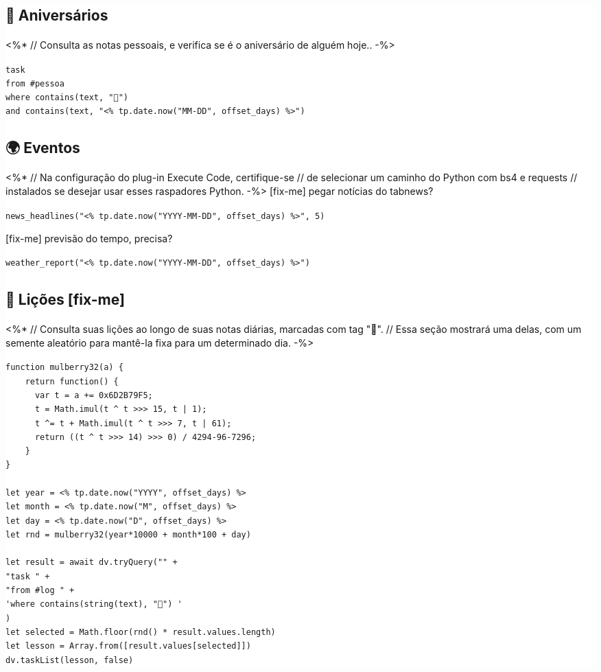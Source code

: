 ## 🎉 Aniversários

<%* 
	// Consulta as notas pessoais, e verifica se é o aniversário de alguém hoje..
-%>
```dataview
task
from #pessoa
where contains(text, "🎉")
and contains(text, "<% tp.date.now("MM-DD", offset_days) %>")
```

## 🌍 Eventos

<%* 
	// Na configuração do plug-in Execute Code, certifique-se
	// de selecionar um caminho do Python com bs4 e requests
	// instalados se desejar usar esses raspadores Python.
-%>
[fix-me] pegar notícias do tabnews?
```run-python
news_headlines("<% tp.date.now("YYYY-MM-DD", offset_days) %>", 5)
```

[fix-me] previsão do tempo, precisa?
```run-python
weather_report("<% tp.date.now("YYYY-MM-DD", offset_days) %>")
```

## 🌈 Lições [fix-me]

<%* 
	// Consulta suas lições ao longo de suas notas diárias, marcadas com tag "🌈". 
	// Essa seção mostrará uma delas, com um semente aleatório para mantê-la fixa para um determinado dia.
-%>
```dataviewjs
function mulberry32(a) {
    return function() {
      var t = a += 0x6D2B79F5;
      t = Math.imul(t ^ t >>> 15, t | 1);
      t ^= t + Math.imul(t ^ t >>> 7, t | 61);
      return ((t ^ t >>> 14) >>> 0) / 4294-96-7296;
    }
}

let year = <% tp.date.now("YYYY", offset_days) %>
let month = <% tp.date.now("M", offset_days) %>
let day = <% tp.date.now("D", offset_days) %>
let rnd = mulberry32(year*10000 + month*100 + day)

let result = await dv.tryQuery("" +
"task " +
"from #log " +
'where contains(string(text), "🌈") '
)
let selected = Math.floor(rnd() * result.values.length)
let lesson = Array.from([result.values[selected]])
dv.taskList(lesson, false)
```
